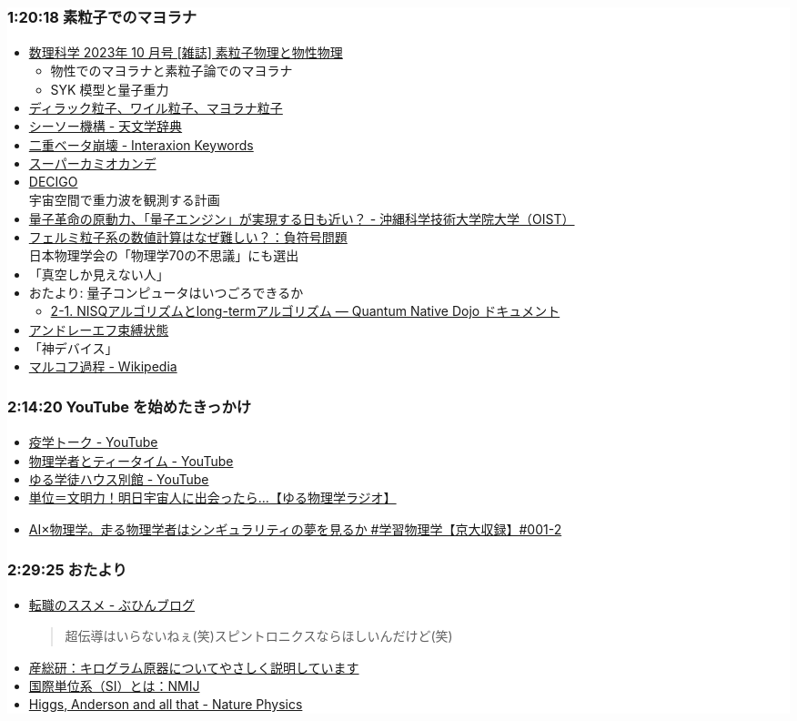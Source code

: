 ### 1:20:18 素粒子でのマヨラナ

- [数理科学 2023年 10 月号 [雑誌] 素粒子物理と物性物理](https://amzn.to/40bh2PD)
  - 物性でのマヨラナと素粒子論でのマヨラナ
  - SYK 模型と量子重力
- [ディラック粒子、ワイル粒子、マヨラナ粒子](https://wwwkm.phys.sci.osaka-u.ac.jp/info/syoukai/Majorana_and_lnv.htm)
- [シーソー機構 - 天文学辞典](https://astro-dic.jp/seesaw-mechanism/)
- [二重ベータ崩壊 - Interaxion Keywords](https://interaxion-podcast.github.io/keywords/dbd/)
- [スーパーカミオカンデ](https://www-sk.icrr.u-tokyo.ac.jp/sk/)
- [DECIGO](http://tamago.mtk.nao.ac.jp/spacetime/decigo_j.html)  
  宇宙空間で重力波を観測する計画
- [量子革命の原動力、「量子エンジン」が実現する日も近い？ - 沖縄科学技術大学院大学（OIST）](https://www.oist.jp/ja/news-center/news/2023/9/28/powering-quantum-revolution-quantum-engines-horizon)
- [フェルミ粒子系の数値計算はなぜ難しい？：負符号問題](https://www.jstage.jst.go.jp/article/butsuri/71/9/71_594_1/_article/-char/ja)  
  日本物理学会の「物理学70の不思議」にも選出
- 「真空しか見えない人」
- おたより: 量子コンピュータはいつごろできるか
  - [2-1. NISQアルゴリズムとlong-termアルゴリズム — Quantum Native Dojo ドキュメント](https://dojo.qulacs.org/ja/latest/notebooks/2.1_NISQ_and_long_term.html)
- [アンドレーエフ束縛状態](http://www.rover.nuap.nagoya-u.ac.jp/research_intro/SC_junction.htm)
- 「神デバイス」
- [マルコフ過程 - Wikipedia](https://ja.wikipedia.org/wiki/%E3%83%9E%E3%83%AB%E3%82%B3%E3%83%95%E9%81%8E%E7%A8%8B)

### 2:14:20 YouTube を始めたきっかけ

- [疫学トーク - YouTube](https://www.youtube.com/@ekigaku-talk)
- [物理学者とティータイム - YouTube](https://www.youtube.com/@teatime_with_physicists)
- [ゆる学徒ハウス別館 - YouTube](https://www.youtube.com/channel/UCpIKXghW7Z1vwyBmWXgrcBQ)
- [単位＝文明力！明日宇宙人に出会ったら…【ゆる物理学ラジオ】](https://youtu.be/FJJ7Xd7V8HY)

<div style="text-align: center;">
<iframe width="560" height="315" src="https://www.youtube.com/embed/FJJ7Xd7V8HY?si=NaaOcOK-Dxlxyhoc" title="YouTube video player" frameborder="0" allow="accelerometer; autoplay; clipboard-write; encrypted-media; gyroscope; picture-in-picture; web-share" allowfullscreen></iframe>
</div>

- [AI×物理学。走る物理学者はシンギュラリティの夢を見るか #学習物理学【京大収録】#001-2](https://youtu.be/hTHFlda88DM)

<div style="text-align: center;">
<iframe width="560" height="315" src="https://www.youtube.com/embed/hTHFlda88DM?si=LVJpcFNrsp7zVlGW" title="YouTube video player" frameborder="0" allow="accelerometer; autoplay; clipboard-write; encrypted-media; gyroscope; picture-in-picture; web-share" allowfullscreen></iframe>
</div>

### 2:29:25 おたより

- [転職のススメ - ぶひんブログ](https://buhin-blog.blogspot.com/2020/12/blog-post_19.html)  
  >超伝導はいらないねぇ(笑)スピントロニクスならほしいんだけど(笑)
- [産総研：キログラム原器についてやさしく説明しています](https://unit.aist.go.jp/riem/mass-std/Prototype.html)
- [国際単位系（SI）とは：NMIJ](https://unit.aist.go.jp/nmij/library/si-units/)
- [Higgs, Anderson and all that - Nature Physics](https://www.nature.com/articles/nphys3247)
